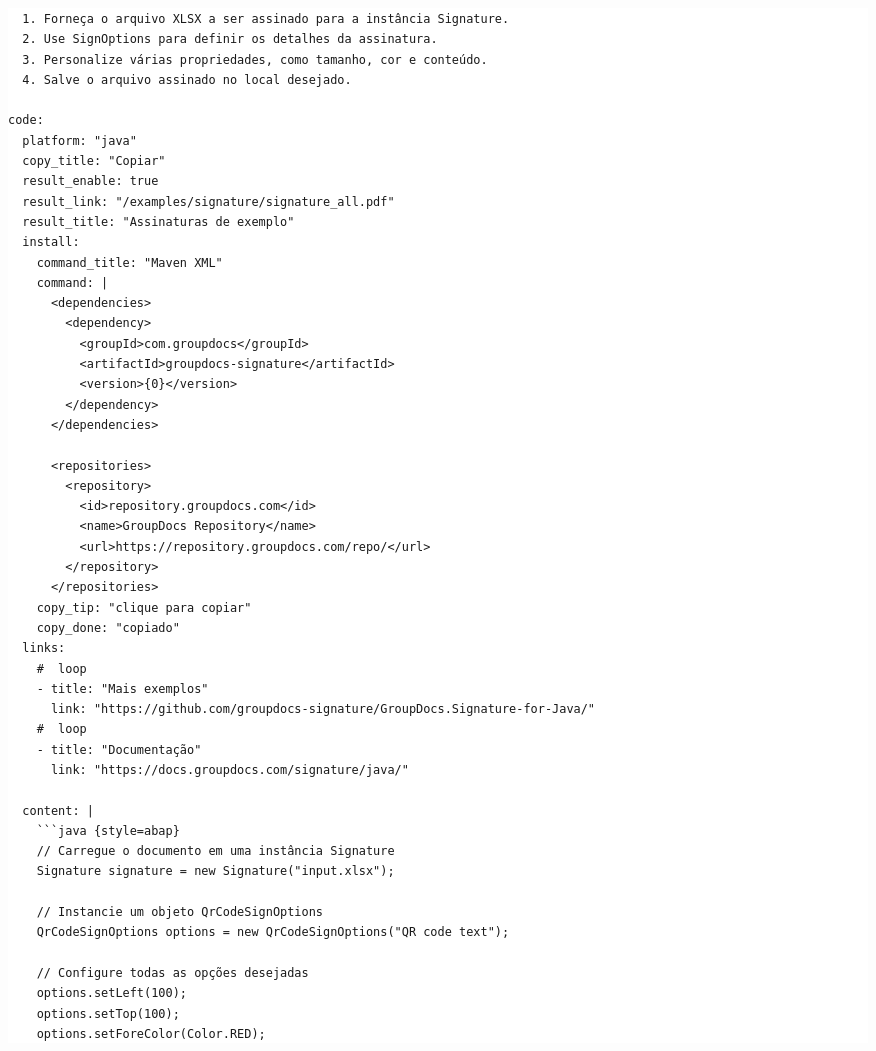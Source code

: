       1. Forneça o arquivo XLSX a ser assinado para a instância Signature.
      2. Use SignOptions para definir os detalhes da assinatura.
      3. Personalize várias propriedades, como tamanho, cor e conteúdo.
      4. Salve o arquivo assinado no local desejado.
   
    code:
      platform: "java"
      copy_title: "Copiar"
      result_enable: true
      result_link: "/examples/signature/signature_all.pdf"
      result_title: "Assinaturas de exemplo"
      install:
        command_title: "Maven XML"
        command: |
          <dependencies>
            <dependency>
              <groupId>com.groupdocs</groupId>
              <artifactId>groupdocs-signature</artifactId>
              <version>{0}</version>
            </dependency>
          </dependencies>

          <repositories>
            <repository>
              <id>repository.groupdocs.com</id>
              <name>GroupDocs Repository</name>
              <url>https://repository.groupdocs.com/repo/</url>
            </repository>
          </repositories>
        copy_tip: "clique para copiar"
        copy_done: "copiado"
      links:
        #  loop
        - title: "Mais exemplos"
          link: "https://github.com/groupdocs-signature/GroupDocs.Signature-for-Java/"
        #  loop
        - title: "Documentação"
          link: "https://docs.groupdocs.com/signature/java/"
          
      content: |
        ```java {style=abap}
        // Carregue o documento em uma instância Signature
        Signature signature = new Signature("input.xlsx");

        // Instancie um objeto QrCodeSignOptions
        QrCodeSignOptions options = new QrCodeSignOptions("QR code text");

        // Configure todas as opções desejadas
        options.setLeft(100);
        options.setTop(100);
        options.setForeColor(Color.RED);
